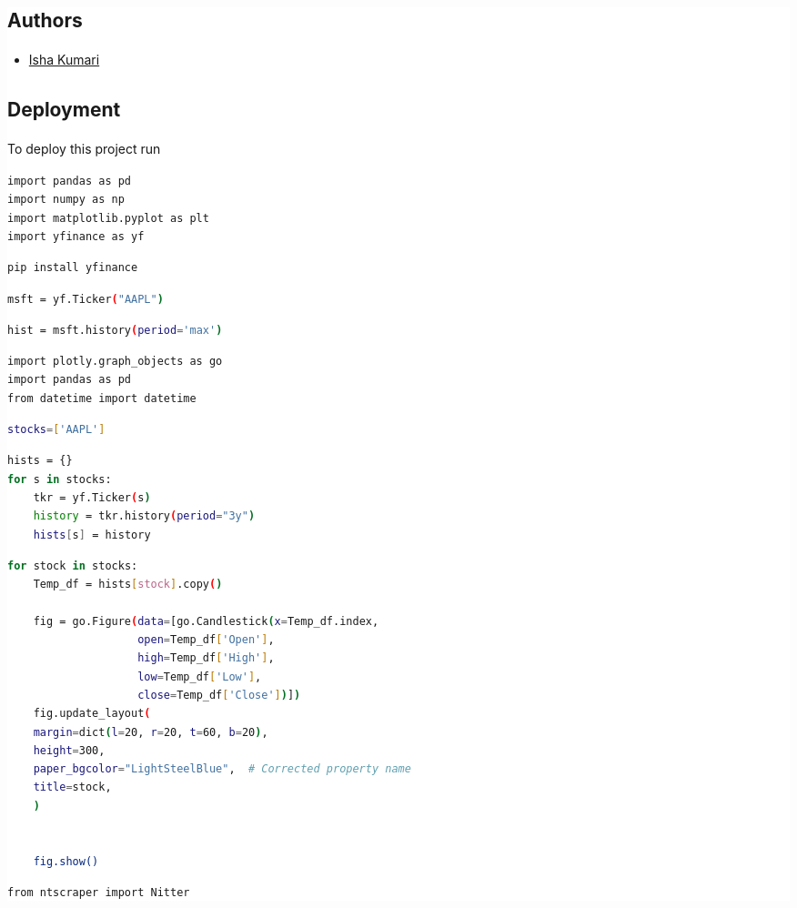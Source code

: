 ## Authors

- [Isha Kumari](https://www.github.com/octokatherine)


## Deployment

To deploy this project run

```bash
import pandas as pd
import numpy as np
import matplotlib.pyplot as plt
import yfinance as yf

```
```bash
pip install yfinance

```
```bash
msft = yf.Ticker("AAPL")

```
```bash
hist = msft.history(period='max')

```
```bash
import plotly.graph_objects as go
import pandas as pd
from datetime import datetime
```
```bash
stocks=['AAPL']

```
```bash
hists = {}
for s in stocks:
    tkr = yf.Ticker(s)
    history = tkr.history(period="3y")
    hists[s] = history

```
```bash
for stock in stocks:
    Temp_df = hists[stock].copy()

    fig = go.Figure(data=[go.Candlestick(x=Temp_df.index,
                    open=Temp_df['Open'],
                    high=Temp_df['High'],
                    low=Temp_df['Low'],
                    close=Temp_df['Close'])])
    fig.update_layout(
    margin=dict(l=20, r=20, t=60, b=20),
    height=300,
    paper_bgcolor="LightSteelBlue",  # Corrected property name
    title=stock,
    )
    

    fig.show()

```
```bash
from ntscraper import Nitter
```